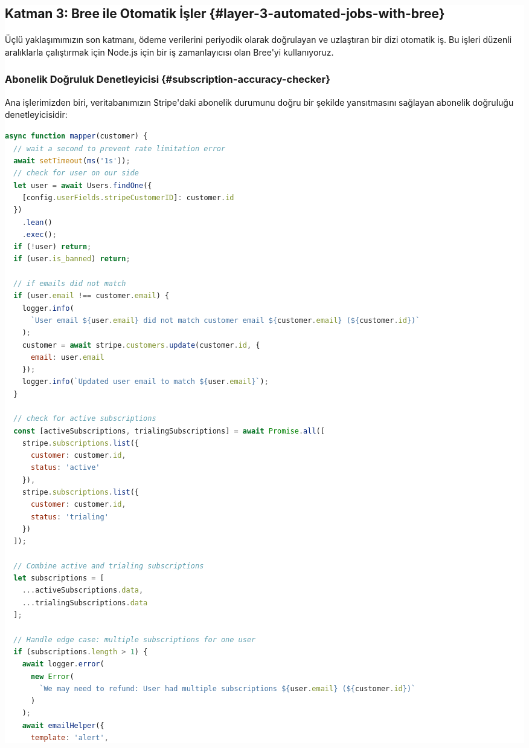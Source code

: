 ## Katman 3: Bree ile Otomatik İşler {#layer-3-automated-jobs-with-bree}

Üçlü yaklaşımımızın son katmanı, ödeme verilerini periyodik olarak doğrulayan ve uzlaştıran bir dizi otomatik iş. Bu işleri düzenli aralıklarla çalıştırmak için Node.js için bir iş zamanlayıcısı olan Bree'yi kullanıyoruz.

### Abonelik Doğruluk Denetleyicisi {#subscription-accuracy-checker}

Ana işlerimizden biri, veritabanımızın Stripe'daki abonelik durumunu doğru bir şekilde yansıtmasını sağlayan abonelik doğruluğu denetleyicisidir:

```javascript
async function mapper(customer) {
  // wait a second to prevent rate limitation error
  await setTimeout(ms('1s'));
  // check for user on our side
  let user = await Users.findOne({
    [config.userFields.stripeCustomerID]: customer.id
  })
    .lean()
    .exec();
  if (!user) return;
  if (user.is_banned) return;

  // if emails did not match
  if (user.email !== customer.email) {
    logger.info(
      `User email ${user.email} did not match customer email ${customer.email} (${customer.id})`
    );
    customer = await stripe.customers.update(customer.id, {
      email: user.email
    });
    logger.info(`Updated user email to match ${user.email}`);
  }

  // check for active subscriptions
  const [activeSubscriptions, trialingSubscriptions] = await Promise.all([
    stripe.subscriptions.list({
      customer: customer.id,
      status: 'active'
    }),
    stripe.subscriptions.list({
      customer: customer.id,
      status: 'trialing'
    })
  ]);

  // Combine active and trialing subscriptions
  let subscriptions = [
    ...activeSubscriptions.data,
    ...trialingSubscriptions.data
  ];

  // Handle edge case: multiple subscriptions for one user
  if (subscriptions.length > 1) {
    await logger.error(
      new Error(
        `We may need to refund: User had multiple subscriptions ${user.email} (${customer.id})`
      )
    );
    await emailHelper({
      template: 'alert',
```